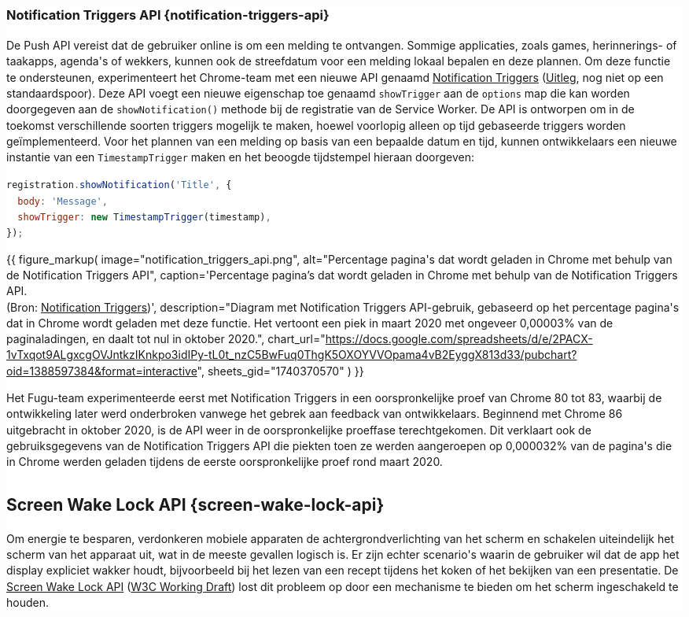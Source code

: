 ### <span lang="en">Notification Triggers API</span> {notification-triggers-api}

De Push API vereist dat de gebruiker online is om een melding te ontvangen. Sommige applicaties, zoals games, herinnerings- of taakapps, agenda's of wekkers, kunnen ook de streefdatum voor een melding lokaal bepalen en deze plannen. Om deze functie te ondersteunen, experimenteert het Chrome-team met een nieuwe API genaamd <a hreflang="en" href="https://web.dev/notification-triggers/">Notification Triggers</a> (<a hreflang="en" href="https://github.com/beverloo/notification-triggers/blob/master/README.md">Uitleg</a>, nog niet op een standaardspoor). Deze API voegt een nieuwe eigenschap toe genaamd `showTrigger` aan de `options` map die kan worden doorgegeven aan de `showNotification()` methode bij de registratie van de Service Worker. De API is ontworpen om in de toekomst verschillende soorten triggers mogelijk te maken, hoewel voorlopig alleen op tijd gebaseerde triggers worden geïmplementeerd. Voor het plannen van een melding op basis van een bepaalde datum en tijd, kunnen ontwikkelaars een nieuwe instantie van een `TimestampTrigger` maken en het beoogde tijdstempel hieraan doorgeven:

```js
registration.showNotification('Title', {
  body: 'Message',
  showTrigger: new TimestampTrigger(timestamp),
});
```

{{ figure_markup(
  image="notification_triggers_api.png",
  alt="Percentage pagina's dat wordt geladen in Chrome met behulp van de Notification Triggers API",
  caption='Percentage pagina’s dat wordt geladen in Chrome met behulp van de Notification Triggers API.<br>(Bron: <a hreflang="en" href="https://chromestatus.com/metrics/feature/timeline/popularity/3017">Notification Triggers</a>)',
  description="Diagram met Notification Triggers API-gebruik, gebaseerd op het percentage pagina's dat in Chrome wordt geladen met deze functie. Het vertoont een piek in maart 2020 met ongeveer 0,00003% van de paginaladingen, en daalt tot nul in oktober 2020.",
  chart_url="https://docs.google.com/spreadsheets/d/e/2PACX-1vTxqot9ALgxcgOVJntkzIKnkpo3idIPy-tL0t_nzC5BwFuq0ThgK5OXOYVVOpama4vB2EyggX813d33/pubchart?oid=1388597384&format=interactive",
  sheets_gid="1740370570"
  )
}}

Het Fugu-team experimenteerde eerst met Notification Triggers in een oorspronkelijke proef van Chrome 80 tot 83, waarbij de ontwikkeling later werd onderbroken vanwege het gebrek aan feedback van ontwikkelaars. Beginnend met Chrome 86 uitgebracht in oktober 2020, is de API weer in de oorspronkelijke proeffase terechtgekomen. Dit verklaart ook de gebruiksgegevens van de Notification Triggers API die piekten toen ze werden aangeroepen op 0,000032% van de pagina's die in Chrome werden geladen tijdens de eerste oorspronkelijke proef rond maart 2020.

## <span lang="en">Screen Wake Lock API</span> {screen-wake-lock-api}

Om energie te besparen, verdonkeren mobiele apparaten de achtergrondverlichting van het scherm en schakelen uiteindelijk het scherm van het apparaat uit, wat in de meeste gevallen logisch is. Er zijn echter scenario's waarin de gebruiker wil dat de app het display expliciet wakker houdt, bijvoorbeeld bij het lezen van een recept tijdens het koken of het bekijken van een presentatie. De [Screen Wake Lock API](https://developer.mozilla.org/en-US/docs/Web/API/Screen_Wake_Lock_API) (<a hreflang="en" href="https://www.w3.org/TR/screen-wake-lock/">W3C Working Draft</a>) lost dit probleem op door een mechanisme te bieden om het scherm ingeschakeld te houden.
